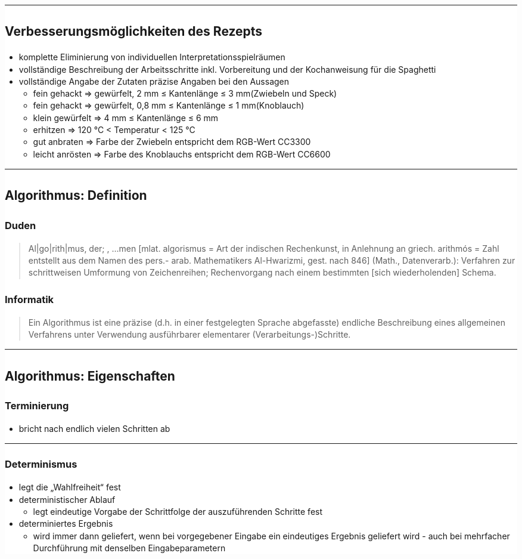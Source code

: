 ----
## Verbesserungsmöglichkeiten des Rezepts
<div>

* komplette Eliminierung von individuellen Interpretationsspielräumen
* vollständige Beschreibung der Arbeitsschritte inkl. Vorbereitung und der Kochanweisung für die Spaghetti
* vollständige Angabe der Zutaten
präzise Angaben bei den Aussagen
  * fein gehackt &#8658; gewürfelt, 2 mm ≤ Kantenlänge ≤ 3 mm(Zwiebeln und Speck)
  * fein gehackt &#8658; gewürfelt, 0,8 mm ≤ Kantenlänge ≤ 1 mm(Knoblauch)
  * klein gewürfelt &#8658; 4 mm ≤ Kantenlänge ≤ 6 mm
  * erhitzen &#8658; 120 °C < Temperatur < 125 °C
  * gut anbraten &#8658; Farbe der Zwiebeln entspricht dem RGB-Wert <span>CC3300</span>
  * leicht anrösten &#8658; Farbe des Knoblauchs entspricht dem RGB-Wert <span>CC6600</span>
</div>

---
## Algorithmus: Definition
### Duden
> Al|go|rith|mus, der; ­, ...men [mlat. algorismus = Art der indischen Rechenkunst, in Anlehnung an griech. arithmós = Zahl entstellt aus dem Namen des pers.- arab. Mathematikers Al-Hwarizmi, gest. nach 846] (Math., Datenverarb.): Verfahren zur schrittweisen Umformung von Zeichenreihen; Rechenvorgang nach einem bestimmten [sich wiederholenden] Schema. 

### Informatik
> Ein Algorithmus ist eine präzise (d.h. in einer festgelegten Sprache abgefasste) endliche Beschreibung eines allgemeinen Verfahrens unter Verwendung ausführbarer elementarer (Verarbeitungs-)Schritte. 

----
## Algorithmus: Eigenschaften
### Terminierung

* bricht nach endlich vielen Schritten ab

***

### Determinismus


* legt die „Wahlfreiheit“ fest
* deterministischer Ablauf
  * legt eindeutige Vorgabe der Schrittfolge der auszuführenden Schritte fest
* determiniertes Ergebnis
  * wird immer dann geliefert, wenn bei vorgegebener Eingabe ein eindeutiges Ergebnis geliefert wird - auch bei mehrfacher Durchführung mit denselben Eingabeparametern

